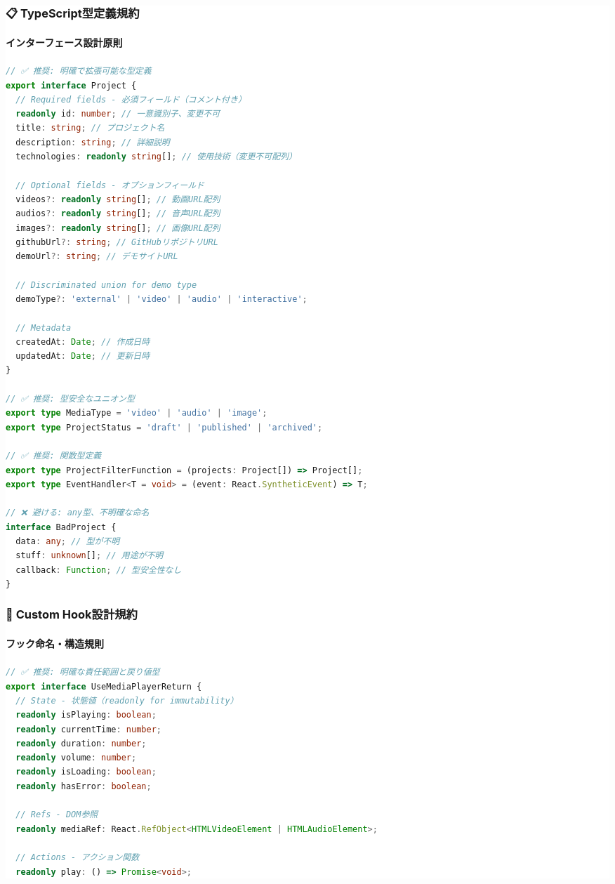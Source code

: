 
### 📋 **TypeScript型定義規約**

#### **インターフェース設計原則**

```typescript
// ✅ 推奨: 明確で拡張可能な型定義
export interface Project {
  // Required fields - 必須フィールド（コメント付き）
  readonly id: number; // 一意識別子、変更不可
  title: string; // プロジェクト名
  description: string; // 詳細説明
  technologies: readonly string[]; // 使用技術（変更不可配列）

  // Optional fields - オプションフィールド
  videos?: readonly string[]; // 動画URL配列
  audios?: readonly string[]; // 音声URL配列
  images?: readonly string[]; // 画像URL配列
  githubUrl?: string; // GitHubリポジトリURL
  demoUrl?: string; // デモサイトURL

  // Discriminated union for demo type
  demoType?: 'external' | 'video' | 'audio' | 'interactive';

  // Metadata
  createdAt: Date; // 作成日時
  updatedAt: Date; // 更新日時
}

// ✅ 推奨: 型安全なユニオン型
export type MediaType = 'video' | 'audio' | 'image';
export type ProjectStatus = 'draft' | 'published' | 'archived';

// ✅ 推奨: 関数型定義
export type ProjectFilterFunction = (projects: Project[]) => Project[];
export type EventHandler<T = void> = (event: React.SyntheticEvent) => T;

// ❌ 避ける: any型、不明確な命名
interface BadProject {
  data: any; // 型が不明
  stuff: unknown[]; // 用途が不明
  callback: Function; // 型安全性なし
}
```

### 🎣 **Custom Hook設計規約**

#### **フック命名・構造規則**

```typescript
// ✅ 推奨: 明確な責任範囲と戻り値型
export interface UseMediaPlayerReturn {
  // State - 状態値（readonly for immutability）
  readonly isPlaying: boolean;
  readonly currentTime: number;
  readonly duration: number;
  readonly volume: number;
  readonly isLoading: boolean;
  readonly hasError: boolean;

  // Refs - DOM参照
  readonly mediaRef: React.RefObject<HTMLVideoElement | HTMLAudioElement>;

  // Actions - アクション関数
  readonly play: () => Promise<void>;
```